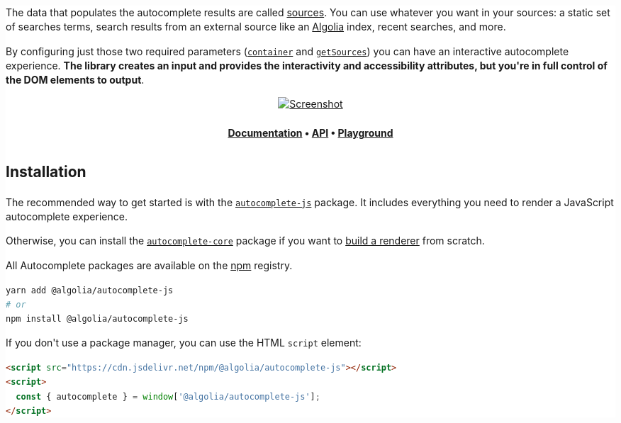 The data that populates the autocomplete results are called [sources](https://www.algolia.com/doc/ui-libraries/autocomplete/core-concepts/sources). You can use whatever you want in your sources: a static set of searches terms, search results from an external source like an [Algolia](https://www.algolia.com/doc/guides/getting-started/what-is-algolia/) index, recent searches, and more.

By configuring just those two required parameters ([`container`](https://www.algolia.com/doc/ui-libraries/autocomplete/api-reference/autocomplete-js/autocomplete/#param-container) and [`getSources`](https://www.algolia.com/doc/ui-libraries/autocomplete/api-reference/autocomplete-js/autocomplete/#param-getsources)) you can have an interactive autocomplete experience. **The library creates an input and provides the interactivity and accessibility attributes, but you're in full control of the DOM elements to output**.

<p align="center">
  <a href="https://codesandbox.io/s/github/algolia/autocomplete/tree/next/examples/playground?file=/app.tsx">
    <img src="./media/screenshot.png" alt="Screenshot">
  </a>
  <br>
  <br>
  <strong>
  <a href="https://www.algolia.com/doc/ui-libraries/autocomplete/introduction/what-is-autocomplete">Documentation</a> •
  <a href="https://www.algolia.com/doc/ui-libraries/autocomplete/api-reference/autocomplete-js/autocomplete">API</a> •
  <a href="https://codesandbox.io/s/github/algolia/autocomplete/tree/next/examples/playground?file=/app.tsx">Playground</a>
  </strong>
</p>

## Installation

The recommended way to get started is with the [`autocomplete-js`](https://www.algolia.com/doc/ui-libraries/autocomplete/api-reference/autocomplete-js) package. It includes everything you need to render a JavaScript autocomplete experience.

Otherwise, you can install the [`autocomplete-core`](https://www.algolia.com/doc/ui-libraries/autocomplete/api-reference/autocomplete-core) package if you want to [build a renderer](https://www.algolia.com/doc/ui-libraries/autocomplete/guides/creating-a-renderer) from scratch.

All Autocomplete packages are available on the [npm](https://www.npmjs.com) registry.

```bash
yarn add @algolia/autocomplete-js
# or
npm install @algolia/autocomplete-js
```

If you don't use a package manager, you can use the HTML `script` element:

```html
<script src="https://cdn.jsdelivr.net/npm/@algolia/autocomplete-js"></script>
<script>
  const { autocomplete } = window['@algolia/autocomplete-js'];
</script>
```
